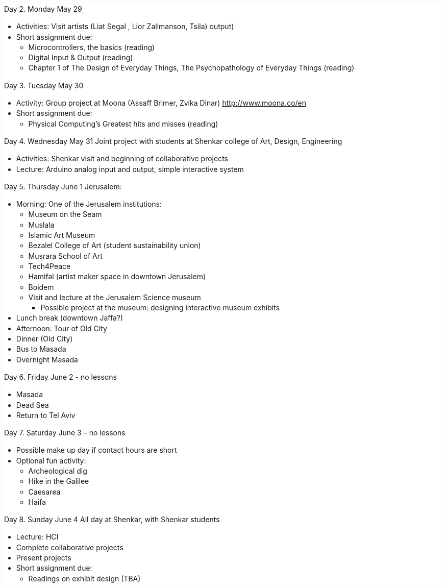 Day 2. Monday May 29 
- Activities: Visit artists (Liat Segal , Lior Zallmanson, Tsila)
output)
- Short assignment due:
	- Microcontrollers, the basics (reading)
	- Digital Input & Output (reading)
	- Chapter 1 of The Design of Everyday Things, The Psychopathology of Everyday Things (reading)

Day 3. Tuesday May 30
- Activity: Group project at Moona (Assaff Brimer, Zvika Dinar) 
	http://www.moona.co/en
- Short assignment due:
	- Physical Computing’s Greatest hits and misses (reading)

Day 4. Wednesday May 31
Joint project with students at Shenkar college of Art, Design, Engineering
- Activities: Shenkar visit and beginning of collaborative projects 
- Lecture: Arduino analog input and output, simple interactive system

Day 5. Thursday June 1
Jerusalem: 
- Morning: One of the Jerusalem institutions:
	- Museum on the Seam 
	- Muslala
	- Islamic Art Museum
	- Bezalel College of Art (student sustainability union)
	- Musrara School of Art
	- Tech4Peace
	- Hamifal (artist maker space in downtown Jerusalem)
	- Boidem
	- Visit and lecture at the Jerusalem Science museum
		- Possible project at the museum: designing interactive museum exhibits 
- Lunch break (downtown Jaffa?)
- Afternoon: Tour of Old City
- Dinner (Old City)
- Bus to Masada
- Overnight Masada

Day 6. Friday June 2 - no lessons
- Masada
- Dead Sea
- Return to Tel Aviv

Day 7. Saturday June 3 – no lessons
- Possible make up day if contact hours are short
- Optional fun activity: 
	- Archeological dig
	- Hike in the Galilee
	- Caesarea
	- Haifa

Day 8. Sunday June 4
All day at Shenkar, with Shenkar students
- Lecture: HCI 
- Complete collaborative projects 
- Present projects
- Short assignment due: 
	- Readings on exhibit design (TBA)
